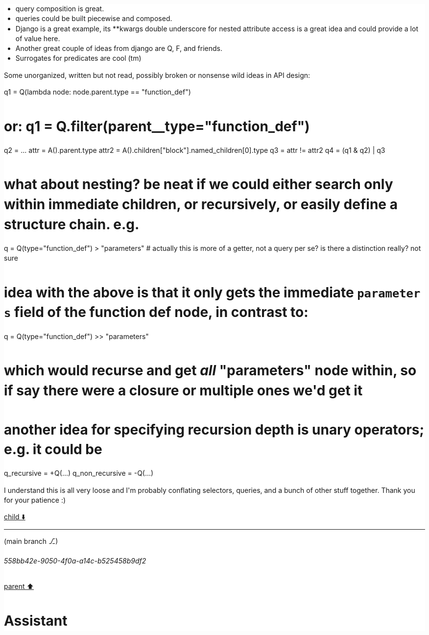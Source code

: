 - query composition is great.
 - queries could be built piecewise and composed.
  - Django is a great example, its **kwargs double underscore for nested attribute access is a great idea and could provide a lot of value here.
  - Another great couple of ideas from django are Q, F, and friends.
  - Surrogates for predicates are cool (tm)

Some unorganized, written but not read, possibly broken or nonsense wild ideas in API design:

q1 = Q(lambda node: node.parent.type == "function_def")
# or: q1 = Q.filter(parent__type="function_def")
q2 = ...
attr = A().parent.type
attr2 = A().children["block"].named_children[0].type
q3 = attr != attr2
q4 = (q1 & q2) | q3
# what about nesting? be neat if we could either search only within immediate children, or recursively, or easily define a structure chain. e.g.
q = Q(type="function_def") > "parameters"  # actually this is more of a getter, not a query per se? is there a distinction really? not sure
# idea with the above is that it only gets the immediate `parameters` field of the function def node, in contrast to:
q = Q(type="function_def") >> "parameters"
# which would recurse and get *all* "parameters" node within, so if say there were a closure or multiple ones we'd get it
# another idea for specifying recursion depth is unary operators; e.g. it could be
q_recursive = +Q(...)
q_non_recursive = -Q(...)

I understand this is all very loose and I'm probably conflating selectors, queries, and a bunch of other stuff together. Thank you for your patience :)

[child ⬇️](#558bb42e-9050-4f0a-a14c-b525458b9df2)

---

(main branch ⎇)
###### 558bb42e-9050-4f0a-a14c-b525458b9df2
[parent ⬆️](#aaa204e0-5dbf-49bb-be77-a031fb06aef6)
# Assistant
